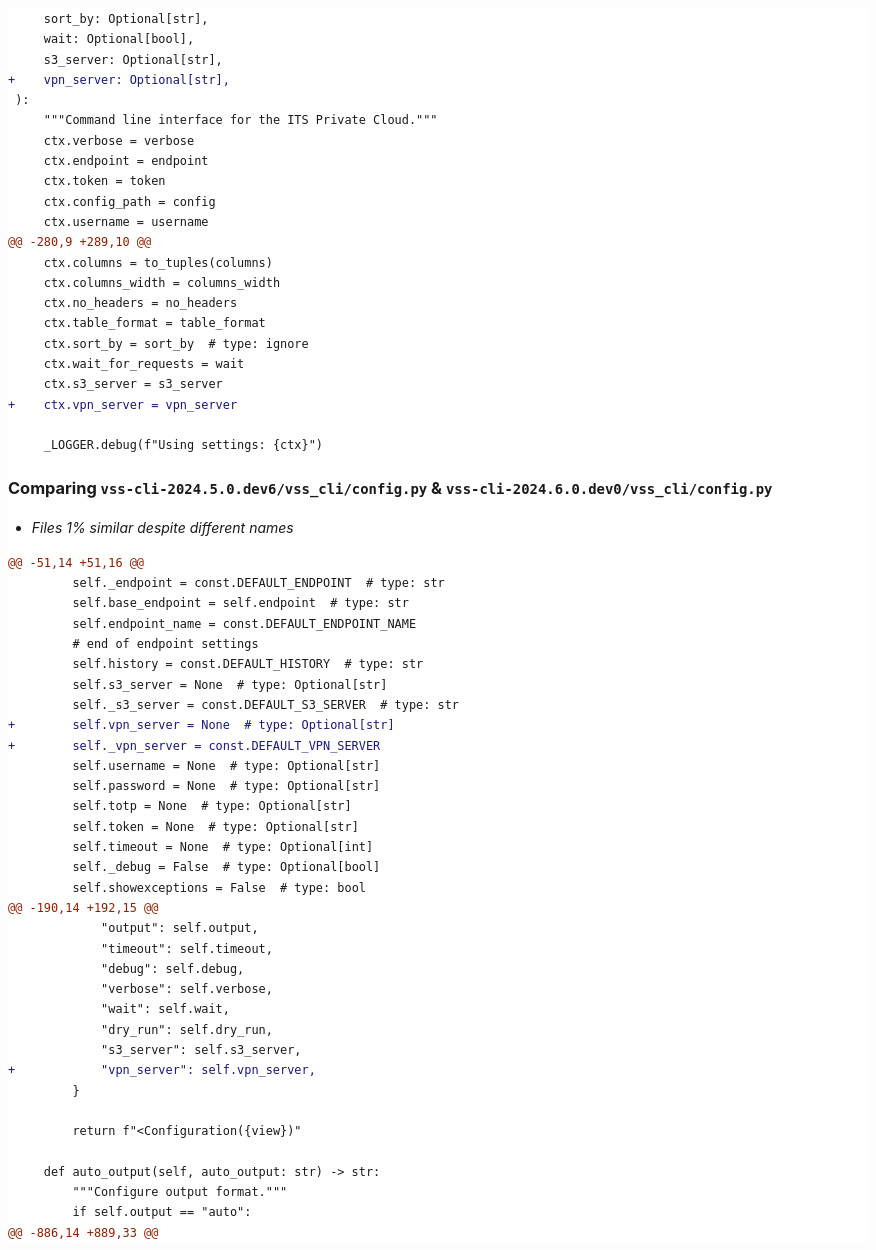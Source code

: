 ```diff
     sort_by: Optional[str],
     wait: Optional[bool],
     s3_server: Optional[str],
+    vpn_server: Optional[str],
 ):
     """Command line interface for the ITS Private Cloud."""
     ctx.verbose = verbose
     ctx.endpoint = endpoint
     ctx.token = token
     ctx.config_path = config
     ctx.username = username
@@ -280,9 +289,10 @@
     ctx.columns = to_tuples(columns)
     ctx.columns_width = columns_width
     ctx.no_headers = no_headers
     ctx.table_format = table_format
     ctx.sort_by = sort_by  # type: ignore
     ctx.wait_for_requests = wait
     ctx.s3_server = s3_server
+    ctx.vpn_server = vpn_server
 
     _LOGGER.debug(f"Using settings: {ctx}")
```

### Comparing `vss-cli-2024.5.0.dev6/vss_cli/config.py` & `vss-cli-2024.6.0.dev0/vss_cli/config.py`

 * *Files 1% similar despite different names*

```diff
@@ -51,14 +51,16 @@
         self._endpoint = const.DEFAULT_ENDPOINT  # type: str
         self.base_endpoint = self.endpoint  # type: str
         self.endpoint_name = const.DEFAULT_ENDPOINT_NAME
         # end of endpoint settings
         self.history = const.DEFAULT_HISTORY  # type: str
         self.s3_server = None  # type: Optional[str]
         self._s3_server = const.DEFAULT_S3_SERVER  # type: str
+        self.vpn_server = None  # type: Optional[str]
+        self._vpn_server = const.DEFAULT_VPN_SERVER
         self.username = None  # type: Optional[str]
         self.password = None  # type: Optional[str]
         self.totp = None  # type: Optional[str]
         self.token = None  # type: Optional[str]
         self.timeout = None  # type: Optional[int]
         self._debug = False  # type: Optional[bool]
         self.showexceptions = False  # type: bool
@@ -190,14 +192,15 @@
             "output": self.output,
             "timeout": self.timeout,
             "debug": self.debug,
             "verbose": self.verbose,
             "wait": self.wait,
             "dry_run": self.dry_run,
             "s3_server": self.s3_server,
+            "vpn_server": self.vpn_server,
         }
 
         return f"<Configuration({view})"
 
     def auto_output(self, auto_output: str) -> str:
         """Configure output format."""
         if self.output == "auto":
@@ -886,14 +889,33 @@
```